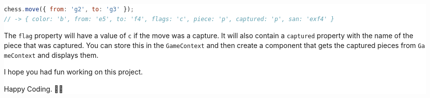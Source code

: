 ```js
chess.move({ from: 'g2', to: 'g3' });
// -> { color: 'b', from: 'e5', to: 'f4', flags: 'c', piece: 'p', captured: 'p', san: 'exf4' }
```

The `flag` property will have a value of `c` if the move was a capture. It will also contain a `captured` property with the name of the piece that was captured. You can store this in the `GameContext` and then create a component that gets the captured pieces from `GameContext` and displays them.

I hope you had fun working on this project.

Happy Coding. 🎉🎉
